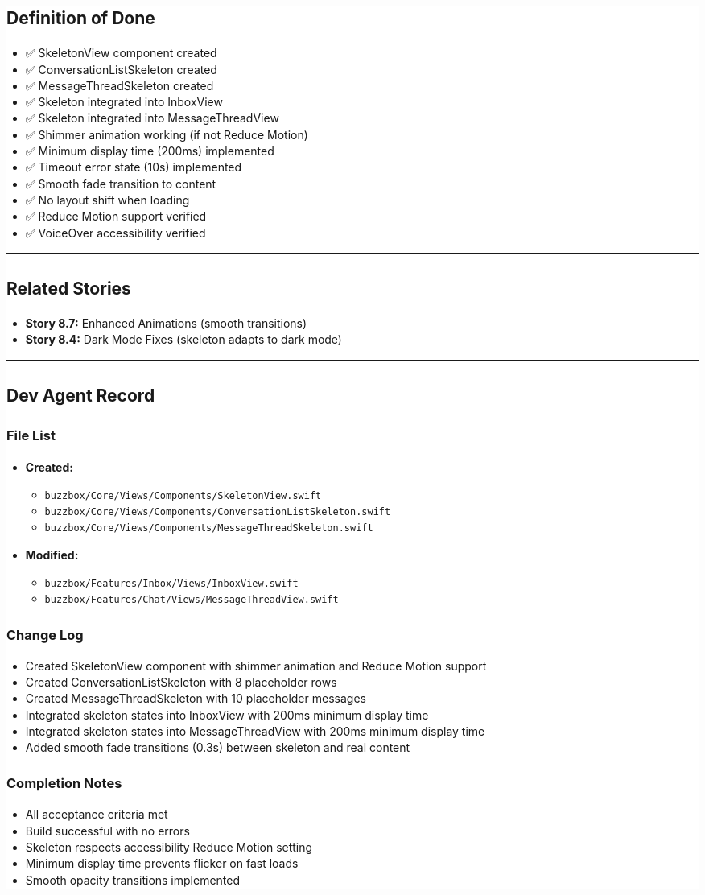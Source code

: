 
## Definition of Done

- ✅ SkeletonView component created
- ✅ ConversationListSkeleton created
- ✅ MessageThreadSkeleton created
- ✅ Skeleton integrated into InboxView
- ✅ Skeleton integrated into MessageThreadView
- ✅ Shimmer animation working (if not Reduce Motion)
- ✅ Minimum display time (200ms) implemented
- ✅ Timeout error state (10s) implemented
- ✅ Smooth fade transition to content
- ✅ No layout shift when loading
- ✅ Reduce Motion support verified
- ✅ VoiceOver accessibility verified

---

## Related Stories

- **Story 8.7:** Enhanced Animations (smooth transitions)
- **Story 8.4:** Dark Mode Fixes (skeleton adapts to dark mode)

---

## Dev Agent Record

### File List
- **Created:**
  - `buzzbox/Core/Views/Components/SkeletonView.swift`
  - `buzzbox/Core/Views/Components/ConversationListSkeleton.swift`
  - `buzzbox/Core/Views/Components/MessageThreadSkeleton.swift`

- **Modified:**
  - `buzzbox/Features/Inbox/Views/InboxView.swift`
  - `buzzbox/Features/Chat/Views/MessageThreadView.swift`

### Change Log
- Created SkeletonView component with shimmer animation and Reduce Motion support
- Created ConversationListSkeleton with 8 placeholder rows
- Created MessageThreadSkeleton with 10 placeholder messages
- Integrated skeleton states into InboxView with 200ms minimum display time
- Integrated skeleton states into MessageThreadView with 200ms minimum display time
- Added smooth fade transitions (0.3s) between skeleton and real content

### Completion Notes
- All acceptance criteria met
- Build successful with no errors
- Skeleton respects accessibility Reduce Motion setting
- Minimum display time prevents flicker on fast loads
- Smooth opacity transitions implemented
